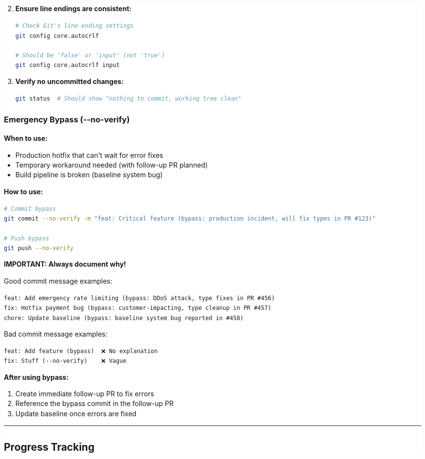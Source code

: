 2. **Ensure line endings are consistent:**
   ```bash
   # Check Git's line ending settings
   git config core.autocrlf

   # Should be 'false' or 'input' (not 'true')
   git config core.autocrlf input
   ```

3. **Verify no uncommitted changes:**
   ```bash
   git status  # Should show "nothing to commit, working tree clean"
   ```

### Emergency Bypass (--no-verify)

**When to use:**
- Production hotfix that can't wait for error fixes
- Temporary workaround needed (with follow-up PR planned)
- Build pipeline is broken (baseline system bug)

**How to use:**

```bash
# Commit bypass
git commit --no-verify -m "feat: Critical feature (bypass: production incident, will fix types in PR #123)"

# Push bypass
git push --no-verify
```

**IMPORTANT: Always document why!**

Good commit message examples:
```
feat: Add emergency rate limiting (bypass: DDoS attack, type fixes in PR #456)
fix: Hotfix payment bug (bypass: customer-impacting, type cleanup in PR #457)
chore: Update baseline (bypass: baseline system bug reported in #458)
```

Bad commit message examples:
```
feat: Add feature (bypass)  ❌ No explanation
fix: Stuff (--no-verify)    ❌ Vague
```

**After using bypass:**
1. Create immediate follow-up PR to fix errors
2. Reference the bypass commit in the follow-up PR
3. Update baseline once errors are fixed

---

## Progress Tracking
